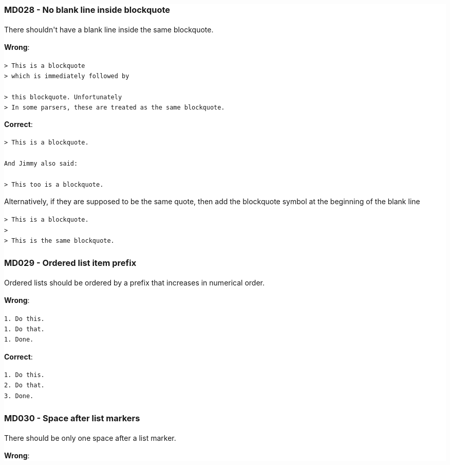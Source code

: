 ### MD028 - No blank line inside blockquote

There shouldn't have a blank line inside the same blockquote.

**Wrong**:

```
> This is a blockquote
> which is immediately followed by

> this blockquote. Unfortunately
> In some parsers, these are treated as the same blockquote.
```

**Correct**:

```
> This is a blockquote.

And Jimmy also said:

> This too is a blockquote.
```

Alternatively, if they are supposed to be the same quote, then add the blockquote symbol at the beginning of the blank line

```
> This is a blockquote.
>
> This is the same blockquote.
```

### MD029 - Ordered list item prefix

Ordered lists should be ordered by a prefix that increases in numerical order.

**Wrong**:

```
1. Do this.
1. Do that.
1. Done.
```

**Correct**:

```
1. Do this.
2. Do that.
3. Done.
```

### MD030 - Space after list markers

There should be only one space after a list marker.

**Wrong**:
